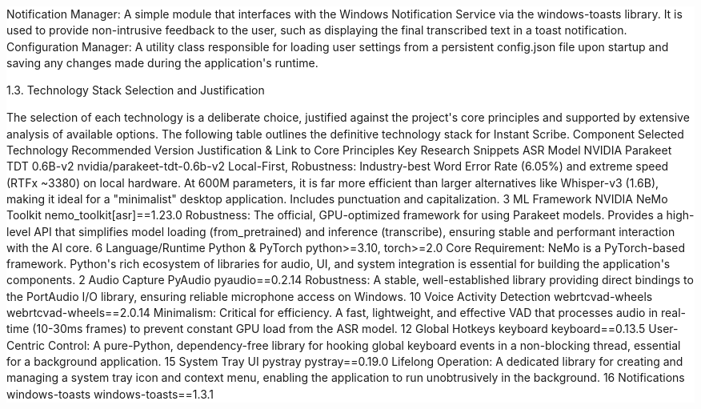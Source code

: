 Notification Manager: A simple module that interfaces with the Windows Notification Service via the windows-toasts library. It is used to provide non-intrusive feedback to the user, such as displaying the final transcribed text in a toast notification.
Configuration Manager: A utility class responsible for loading user settings from a persistent config.json file upon startup and saving any changes made during the application's runtime.

1.3. Technology Stack Selection and Justification

The selection of each technology is a deliberate choice, justified against the project's core principles and supported by extensive analysis of available options. The following table outlines the definitive technology stack for Instant Scribe.
Component
Selected Technology
Recommended Version
Justification & Link to Core Principles
Key Research Snippets
ASR Model
NVIDIA Parakeet TDT 0.6B-v2
nvidia/parakeet-tdt-0.6b-v2
Local-First, Robustness: Industry-best Word Error Rate (6.05%) and extreme speed (RTFx ~3380) on local hardware. At 600M parameters, it is far more efficient than larger alternatives like Whisper-v3 (1.6B), making it ideal for a "minimalist" desktop application. Includes punctuation and capitalization.
3
ML Framework
NVIDIA NeMo Toolkit
nemo_toolkit[asr]==1.23.0
Robustness: The official, GPU-optimized framework for using Parakeet models. Provides a high-level API that simplifies model loading (from_pretrained) and inference (transcribe), ensuring stable and performant interaction with the AI core.
6
Language/Runtime
Python & PyTorch
python>=3.10, torch>=2.0
Core Requirement: NeMo is a PyTorch-based framework. Python's rich ecosystem of libraries for audio, UI, and system integration is essential for building the application's components.
2
Audio Capture
PyAudio
pyaudio==0.2.14
Robustness: A stable, well-established library providing direct bindings to the PortAudio I/O library, ensuring reliable microphone access on Windows.
10
Voice Activity Detection
webrtcvad-wheels
webrtcvad-wheels==2.0.14
Minimalism: Critical for efficiency. A fast, lightweight, and effective VAD that processes audio in real-time (10-30ms frames) to prevent constant GPU load from the ASR model.
12
Global Hotkeys
keyboard
keyboard==0.13.5
User-Centric Control: A pure-Python, dependency-free library for hooking global keyboard events in a non-blocking thread, essential for a background application.
15
System Tray UI
pystray
pystray==0.19.0
Lifelong Operation: A dedicated library for creating and managing a system tray icon and context menu, enabling the application to run unobtrusively in the background.
16
Notifications
windows-toasts
windows-toasts==1.3.1